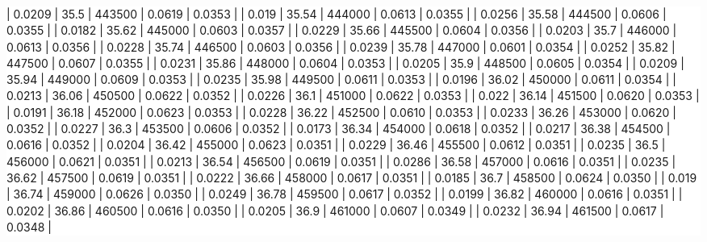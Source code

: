 | 0.0209        | 35.5  | 443500 | 0.0619          | 0.0353 |
| 0.019         | 35.54 | 444000 | 0.0613          | 0.0355 |
| 0.0256        | 35.58 | 444500 | 0.0606          | 0.0355 |
| 0.0182        | 35.62 | 445000 | 0.0603          | 0.0357 |
| 0.0229        | 35.66 | 445500 | 0.0604          | 0.0356 |
| 0.0203        | 35.7  | 446000 | 0.0613          | 0.0356 |
| 0.0228        | 35.74 | 446500 | 0.0603          | 0.0356 |
| 0.0239        | 35.78 | 447000 | 0.0601          | 0.0354 |
| 0.0252        | 35.82 | 447500 | 0.0607          | 0.0355 |
| 0.0231        | 35.86 | 448000 | 0.0604          | 0.0353 |
| 0.0205        | 35.9  | 448500 | 0.0605          | 0.0354 |
| 0.0209        | 35.94 | 449000 | 0.0609          | 0.0353 |
| 0.0235        | 35.98 | 449500 | 0.0611          | 0.0353 |
| 0.0196        | 36.02 | 450000 | 0.0611          | 0.0354 |
| 0.0213        | 36.06 | 450500 | 0.0622          | 0.0352 |
| 0.0226        | 36.1  | 451000 | 0.0622          | 0.0353 |
| 0.022         | 36.14 | 451500 | 0.0620          | 0.0353 |
| 0.0191        | 36.18 | 452000 | 0.0623          | 0.0353 |
| 0.0228        | 36.22 | 452500 | 0.0610          | 0.0353 |
| 0.0233        | 36.26 | 453000 | 0.0620          | 0.0352 |
| 0.0227        | 36.3  | 453500 | 0.0606          | 0.0352 |
| 0.0173        | 36.34 | 454000 | 0.0618          | 0.0352 |
| 0.0217        | 36.38 | 454500 | 0.0616          | 0.0352 |
| 0.0204        | 36.42 | 455000 | 0.0623          | 0.0351 |
| 0.0229        | 36.46 | 455500 | 0.0612          | 0.0351 |
| 0.0235        | 36.5  | 456000 | 0.0621          | 0.0351 |
| 0.0213        | 36.54 | 456500 | 0.0619          | 0.0351 |
| 0.0286        | 36.58 | 457000 | 0.0616          | 0.0351 |
| 0.0235        | 36.62 | 457500 | 0.0619          | 0.0351 |
| 0.0222        | 36.66 | 458000 | 0.0617          | 0.0351 |
| 0.0185        | 36.7  | 458500 | 0.0624          | 0.0350 |
| 0.019         | 36.74 | 459000 | 0.0626          | 0.0350 |
| 0.0249        | 36.78 | 459500 | 0.0617          | 0.0352 |
| 0.0199        | 36.82 | 460000 | 0.0616          | 0.0351 |
| 0.0202        | 36.86 | 460500 | 0.0616          | 0.0350 |
| 0.0205        | 36.9  | 461000 | 0.0607          | 0.0349 |
| 0.0232        | 36.94 | 461500 | 0.0617          | 0.0348 |